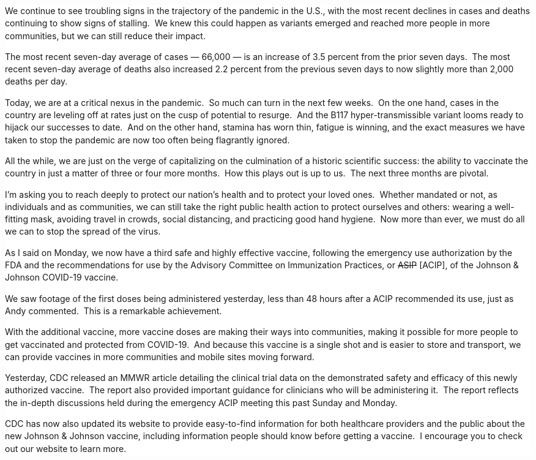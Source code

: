 We continue to see troubling signs in the trajectory of the pandemic in
the U.S., with the most recent declines in cases and deaths continuing
to show signs of stalling.  We knew this could happen as variants
emerged and reached more people in more communities, but we can still
reduce their impact.   
  
The most recent seven-day average of cases — 66,000 — is an increase of
3.5 percent from the prior seven days.  The most recent seven-day
average of deaths also increased 2.2 percent from the previous seven
days to now slightly more than 2,000 deaths per day.   
  
Today, we are at a critical nexus in the pandemic.  So much can turn in
the next few weeks.  On the one hand, cases in the country are leveling
off at rates just on the cusp of potential to resurge.  And the B117
hyper-transmissible variant looms ready to hijack our successes to
date.  And on the other hand, stamina has worn thin, fatigue is winning,
and the exact measures we have taken to stop the pandemic are now too
often being flagrantly ignored.   
  
All the while, we are just on the verge of capitalizing on the
culmination of a historic scientific success: the ability to vaccinate
the country in just a matter of three or four more months.  How this
plays out is up to us.  The next three months are pivotal.   
  
I’m asking you to reach deeply to protect our nation’s health and to
protect your loved ones.  Whether mandated or not, as individuals and as
communities, we can still take the right public health action to protect
ourselves and others: wearing a well-fitting mask, avoiding travel in
crowds, social distancing, and practicing good hand hygiene.  Now more
than ever, we must do all we can to stop the spread of the virus.   
  
As I said on Monday, we now have a third safe and highly effective
vaccine, following the emergency use authorization by the FDA and the
recommendations for use by the Advisory Committee on Immunization
Practices, or <s>ASIP</s> \[ACIP\], of the Johnson & Johnson COVID-19
vaccine.  
  
We saw footage of the first doses being administered yesterday, less
than 48 hours after a ACIP recommended its use, just as Andy commented. 
This is a remarkable achievement.  
  
With the additional vaccine, more vaccine doses are making their ways
into communities, making it possible for more people to get vaccinated
and protected from COVID-19.  And because this vaccine is a single shot
and is easier to store and transport, we can provide vaccines in more
communities and mobile sites moving forward.  
  
Yesterday, CDC released an MMWR article detailing the clinical trial
data on the demonstrated safety and efficacy of this newly authorized
vaccine.  The report also provided important guidance for clinicians who
will be administering it.  The report reflects the in-depth discussions
held during the emergency ACIP meeting this past Sunday and Monday.  
  
CDC has now also updated its website to provide easy-to-find information
for both healthcare providers and the public about the new Johnson &
Johnson vaccine, including information people should know before getting
a vaccine.  I encourage you to check out our website to learn more.  
  